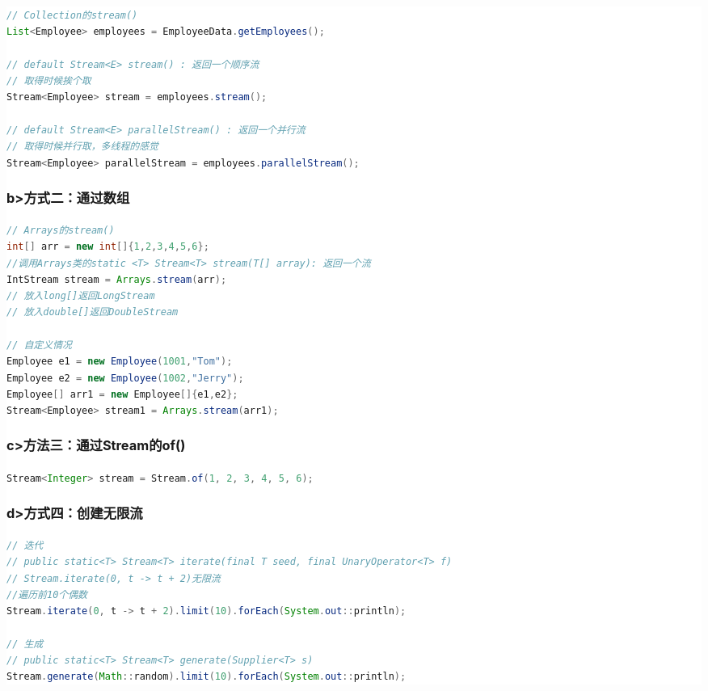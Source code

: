 ```java
// Collection的stream()
List<Employee> employees = EmployeeData.getEmployees();

// default Stream<E> stream() : 返回一个顺序流
// 取得时候挨个取
Stream<Employee> stream = employees.stream();

// default Stream<E> parallelStream() : 返回一个并行流
// 取得时候并行取，多线程的感觉
Stream<Employee> parallelStream = employees.parallelStream();
```



### b>方式二：通过数组

```java
// Arrays的stream()
int[] arr = new int[]{1,2,3,4,5,6};
//调用Arrays类的static <T> Stream<T> stream(T[] array): 返回一个流
IntStream stream = Arrays.stream(arr);
// 放入long[]返回LongStream
// 放入double[]返回DoubleStream

// 自定义情况
Employee e1 = new Employee(1001,"Tom");
Employee e2 = new Employee(1002,"Jerry");
Employee[] arr1 = new Employee[]{e1,e2};
Stream<Employee> stream1 = Arrays.stream(arr1);
```



### c>方法三：通过Stream的of()

```java
Stream<Integer> stream = Stream.of(1, 2, 3, 4, 5, 6);
```



### d>方式四：创建无限流

```java
// 迭代
// public static<T> Stream<T> iterate(final T seed, final UnaryOperator<T> f)
// Stream.iterate(0, t -> t + 2)无限流
//遍历前10个偶数
Stream.iterate(0, t -> t + 2).limit(10).forEach(System.out::println);

// 生成
// public static<T> Stream<T> generate(Supplier<T> s)
Stream.generate(Math::random).limit(10).forEach(System.out::println);

```
